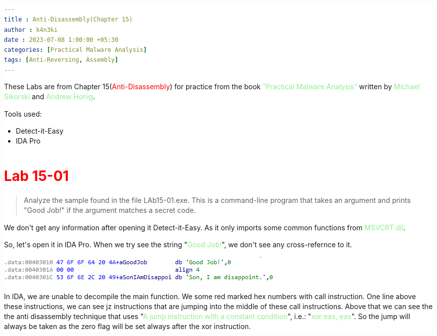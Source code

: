 ```yaml
---
title : Anti-Disassembly(Chapter 15)
author : k4n3ki
date : 2023-07-08 1:00:00 +05:30
categories: [Practical Malware Analysis]
tags: [Anti-Reversing, Assembly]
---
```


These Labs are from Chapter 15(<span style="color:red">Anti-Disassembly</span>) for practice from the book <span style="color:lightgreen">“Practical Malware Analysis”</span> written by <span style="color:lightgreen">Michael Sikorski</span> and <span style="color:lightgreen">Andrew Honig</span>.

Tools used:
- Detect-it-Easy
- IDA Pro

# <span style="color:red">Lab 15-01</span>

> Analyze the sample found in the file LAb15-01.exe. This is a command-line program that takes an argument and prints "Good Job!" if the argument matches a secret code.

We don't get any information after opening it Detect-it-Easy. As it only imports some common functions from <span style="color:lightgreen">MSVCRT.dll</span>. 

So, let's open it in IDA Pro. When we try see the string "<span style="color:lightgreen">Good Job!</span>", we don't see any cross-refernce to it.

<img src="/assets/img/lab15/1stringref.png">

In IDA, we are unable to decompile the main function. We some red marked hex numbers with call instruction. One line above these instructions, we can see jz instructions that are jumping into the middle of these call instructions. Above that we can see the the anti disassembly technique that uses "<span style="color:lightgreen">A jump instruction with a constant condition</span>", i.e.: "<span style="color:lightgreen">xor eax, eax</span>". So the jump will always be taken as the zero flag will be set always after the xor instruction.
